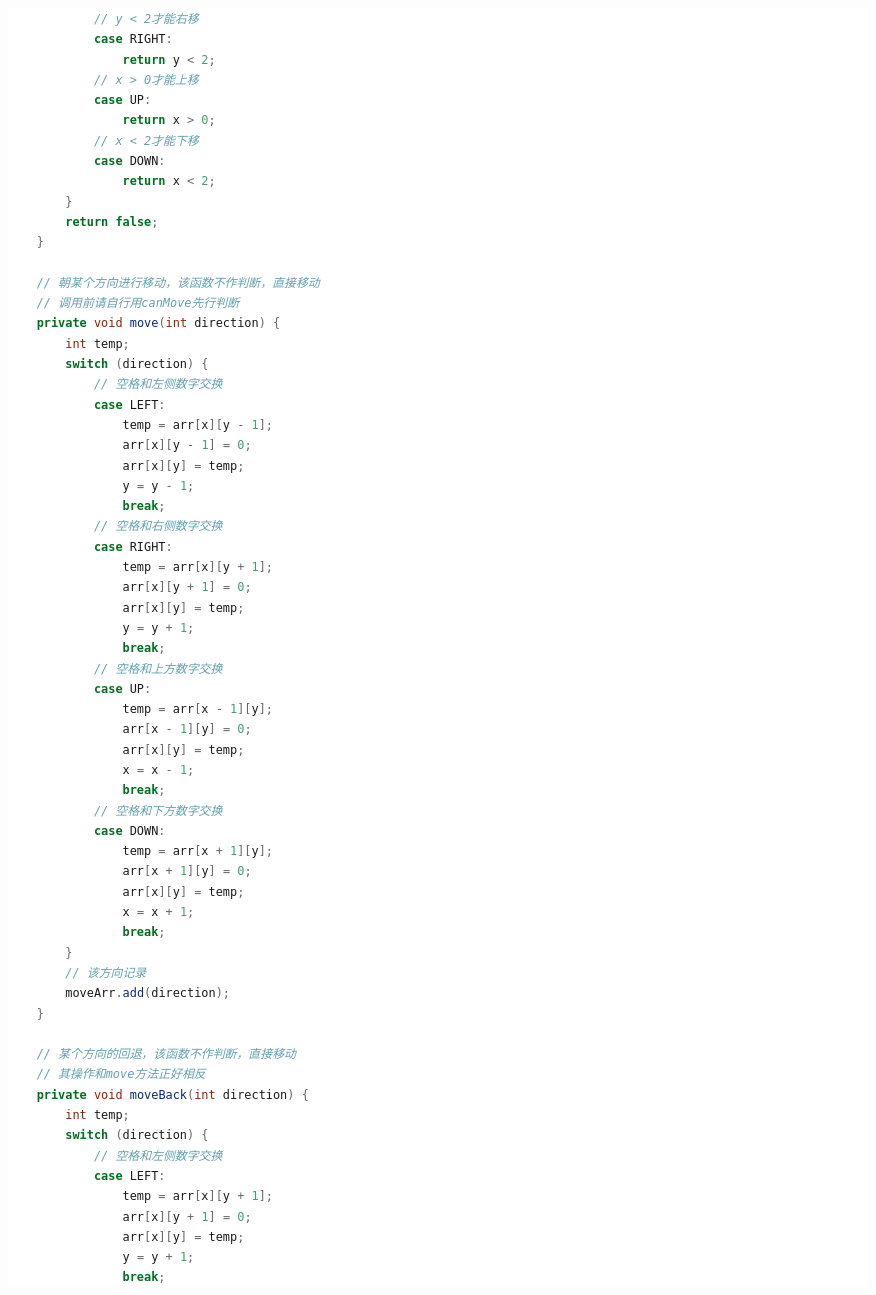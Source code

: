 ```java
            // y < 2才能右移
            case RIGHT:
                return y < 2;
            // x > 0才能上移
            case UP:
                return x > 0;
            // x < 2才能下移
            case DOWN:
                return x < 2;
        }
        return false;
    }

    // 朝某个方向进行移动，该函数不作判断，直接移动
    // 调用前请自行用canMove先行判断
    private void move(int direction) {
        int temp;
        switch (direction) {
            // 空格和左侧数字交换
            case LEFT:
                temp = arr[x][y - 1];
                arr[x][y - 1] = 0;
                arr[x][y] = temp;
                y = y - 1;
                break;
            // 空格和右侧数字交换
            case RIGHT:
                temp = arr[x][y + 1];
                arr[x][y + 1] = 0;
                arr[x][y] = temp;
                y = y + 1;
                break;
            // 空格和上方数字交换
            case UP:
                temp = arr[x - 1][y];
                arr[x - 1][y] = 0;
                arr[x][y] = temp;
                x = x - 1;
                break;
            // 空格和下方数字交换
            case DOWN:
                temp = arr[x + 1][y];
                arr[x + 1][y] = 0;
                arr[x][y] = temp;
                x = x + 1;
                break;
        }
        // 该方向记录
        moveArr.add(direction);
    }

    // 某个方向的回退，该函数不作判断，直接移动
    // 其操作和move方法正好相反
    private void moveBack(int direction) {
        int temp;
        switch (direction) {
            // 空格和左侧数字交换
            case LEFT:
                temp = arr[x][y + 1];
                arr[x][y + 1] = 0;
                arr[x][y] = temp;
                y = y + 1;
                break;
```